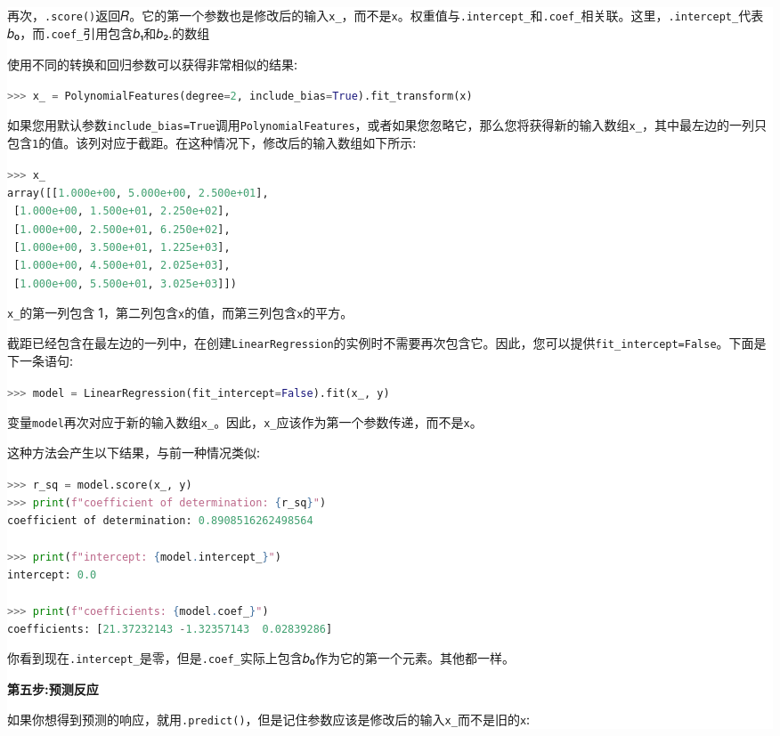 再次，`.score()`返回𝑅。它的第一个参数也是修改后的输入`x_`，而不是`x`。权重值与`.intercept_`和`.coef_`相关联。这里，`.intercept_`代表𝑏₀，而`.coef_`引用包含𝑏₁和𝑏₂.的数组

使用不同的转换和回归参数可以获得非常相似的结果:

>>>

```py
>>> x_ = PolynomialFeatures(degree=2, include_bias=True).fit_transform(x)
```

如果您用默认参数`include_bias=True`调用`PolynomialFeatures`，或者如果您忽略它，那么您将获得新的输入数组`x_`，其中最左边的一列只包含`1`的值。该列对应于截距。在这种情况下，修改后的输入数组如下所示:

>>>

```py
>>> x_
array([[1.000e+00, 5.000e+00, 2.500e+01],
 [1.000e+00, 1.500e+01, 2.250e+02],
 [1.000e+00, 2.500e+01, 6.250e+02],
 [1.000e+00, 3.500e+01, 1.225e+03],
 [1.000e+00, 4.500e+01, 2.025e+03],
 [1.000e+00, 5.500e+01, 3.025e+03]])
```

`x_`的第一列包含 1，第二列包含`x`的值，而第三列包含`x`的平方。

截距已经包含在最左边的一列中，在创建`LinearRegression`的实例时不需要再次包含它。因此，您可以提供`fit_intercept=False`。下面是下一条语句:

>>>

```py
>>> model = LinearRegression(fit_intercept=False).fit(x_, y)
```

变量`model`再次对应于新的输入数组`x_`。因此，`x_`应该作为第一个参数传递，而不是`x`。

这种方法会产生以下结果，与前一种情况类似:

>>>

```py
>>> r_sq = model.score(x_, y)
>>> print(f"coefficient of determination: {r_sq}")
coefficient of determination: 0.8908516262498564

>>> print(f"intercept: {model.intercept_}")
intercept: 0.0

>>> print(f"coefficients: {model.coef_}")
coefficients: [21.37232143 -1.32357143  0.02839286]
```

你看到现在`.intercept_`是零，但是`.coef_`实际上包含𝑏₀作为它的第一个元素。其他都一样。

**第五步:预测反应**

如果你想得到预测的响应，就用`.predict()`，但是记住参数应该是修改后的输入`x_`而不是旧的`x`:

>>>
